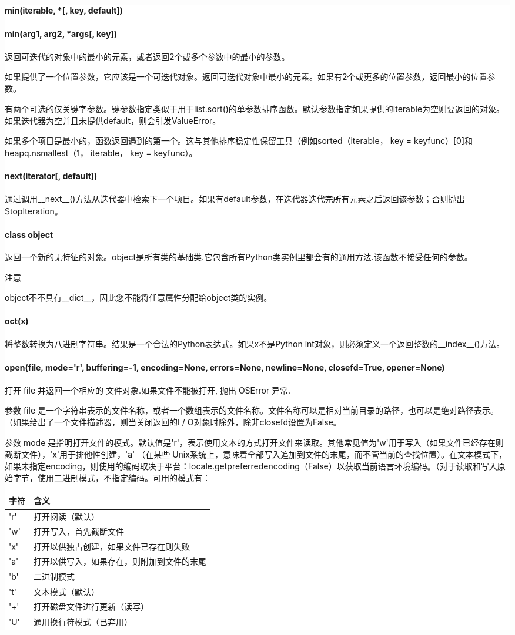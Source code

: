 #### min(iterable, *[, key, default])

#### min(arg1, arg2, *args[, key])

返回可迭代的对象中的最小的元素，或者返回2个或多个参数中的最小的参数。

如果提供了一个位置参数，它应该是一个可迭代对象。返回可迭代对象中最小的元素。如果有2个或更多的位置参数，返回最小的位置参数。

有两个可选的仅关键字参数。键参数指定类似于用于list.sort()的单参数排序函数。默认参数指定如果提供的iterable为空则要返回的对象。如果迭代器为空并且未提供default，则会引发ValueError。

如果多个项目是最小的，函数返回遇到的第一个。这与其他排序稳定性保留工具（例如sorted（iterable， key = keyfunc）[0]和heapq.nsmallest（1， iterable， key = keyfunc）。

#### next(iterator[, default])

通过调用__next__()方法从迭代器中检索下一个项目。如果有default参数，在迭代器迭代完所有元素之后返回该参数；否则抛出StopIteration。

#### class object

返回一个新的无特征的对象。object是所有类的基础类.它包含所有Python类实例里都会有的通用方法.该函数不接受任何的参数。

注意

object不不具有__dict__，因此您不能将任意属性分配给object类的实例。

#### oct(x)

将整数转换为八进制字符串。结果是一个合法的Python表达式。如果x不是Python int对象，则必须定义一个返回整数的__index__()方法。

#### open(file, mode='r', buffering=-1, encoding=None, errors=None, newline=None, closefd=True, opener=None)

打开 file 并返回一个相应的 文件对象.如果文件不能被打开, 抛出 OSError 异常.

参数 file 是一个字符串表示的文件名称，或者一个数组表示的文件名称。文件名称可以是相对当前目录的路径，也可以是绝对路径表示。（如果给出了一个文件描述器，则当关闭返回的I / O对象时除外，除非closefd设置为False。

参数 mode 是指明打开文件的模式。默认值是'r'，表示使用文本的方式打开文件来读取。其他常见值为'w'用于写入（如果文件已经存在则截断文件），'x'用于排他性创建，'a' （在某些 Unix系统上，意味着全部写入追加到文件的末尾，而不管当前的查找位置）。在文本模式下，如果未指定encoding，则使用的编码取决于平台：locale.getpreferredencoding（False）以获取当前语言环境编码。（对于读取和写入原始字节，使用二进制模式，不指定编码。可用的模式有：

| 字符 | 含义                                       |
| :--- | :----------------------------------------- |
| 'r'  | 打开阅读（默认）                           |
| 'w'  | 打开写入，首先截断文件                     |
| 'x'  | 打开以供独占创建，如果文件已存在则失败     |
| 'a'  | 打开以供写入，如果存在，则附加到文件的末尾 |
| 'b'  | 二进制模式                                 |
| 't'  | 文本模式（默认）                           |
| '+'  | 打开磁盘文件进行更新（读写）               |
| 'U'  | 通用换行符模式（已弃用）                   |
